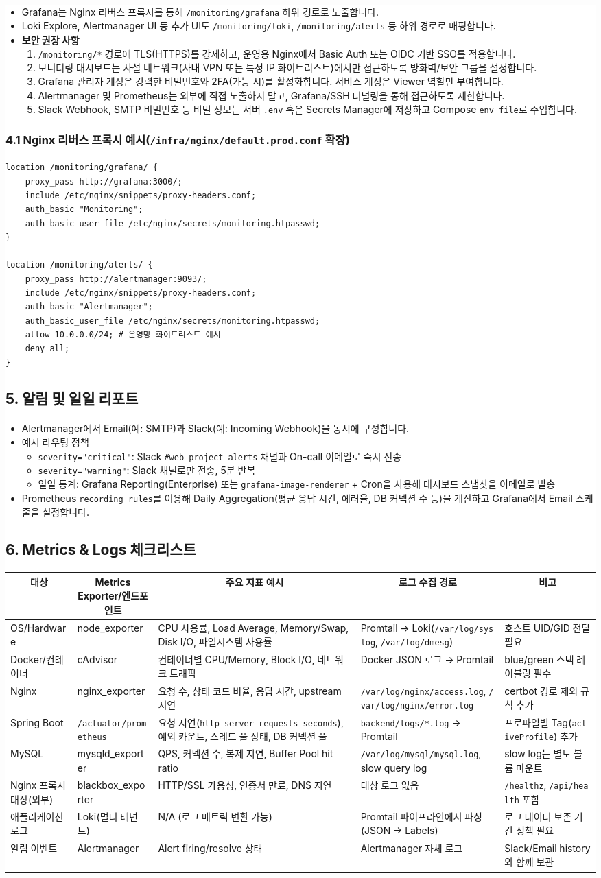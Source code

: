 - Grafana는 Nginx 리버스 프록시를 통해 `/monitoring/grafana` 하위 경로로 노출합니다.
- Loki Explore, Alertmanager UI 등 추가 UI도 `/monitoring/loki`, `/monitoring/alerts` 등 하위 경로로 매핑합니다.
- **보안 권장 사항**
  1.  `/monitoring/*` 경로에 TLS(HTTPS)를 강제하고, 운영용 Nginx에서 Basic Auth 또는 OIDC 기반 SSO를 적용합니다.
  2.  모니터링 대시보드는 사설 네트워크(사내 VPN 또는 특정 IP 화이트리스트)에서만 접근하도록 방화벽/보안 그룹을 설정합니다.
  3.  Grafana 관리자 계정은 강력한 비밀번호와 2FA(가능 시)를 활성화합니다. 서비스 계정은 Viewer 역할만 부여합니다.
  4.  Alertmanager 및 Prometheus는 외부에 직접 노출하지 말고, Grafana/SSH 터널링을 통해 접근하도록 제한합니다.
  5.  Slack Webhook, SMTP 비밀번호 등 비밀 정보는 서버 `.env` 혹은 Secrets Manager에 저장하고 Compose `env_file`로 주입합니다.

### 4.1 Nginx 리버스 프록시 예시(`/infra/nginx/default.prod.conf` 확장)

```nginx
location /monitoring/grafana/ {
	proxy_pass http://grafana:3000/;
	include /etc/nginx/snippets/proxy-headers.conf;
	auth_basic "Monitoring";
	auth_basic_user_file /etc/nginx/secrets/monitoring.htpasswd;
}

location /monitoring/alerts/ {
	proxy_pass http://alertmanager:9093/;
	include /etc/nginx/snippets/proxy-headers.conf;
	auth_basic "Alertmanager";
	auth_basic_user_file /etc/nginx/secrets/monitoring.htpasswd;
	allow 10.0.0.0/24; # 운영망 화이트리스트 예시
	deny all;
}
```

## 5. 알림 및 일일 리포트

- Alertmanager에서 Email(예: SMTP)과 Slack(예: Incoming Webhook)을 동시에 구성합니다.
- 예시 라우팅 정책
  - `severity="critical"`: Slack `#web-project-alerts` 채널과 On-call 이메일로 즉시 전송
  - `severity="warning"`: Slack 채널로만 전송, 5분 반복
  - 일일 통계: Grafana Reporting(Enterprise) 또는 `grafana-image-renderer` + Cron을 사용해 대시보드 스냅샷을 이메일로 발송
- Prometheus `recording rules`를 이용해 Daily Aggregation(평균 응답 시간, 에러율, DB 커넥션 수 등)을 계산하고 Grafana에서 Email 스케줄을 설정합니다.

## 6. Metrics & Logs 체크리스트

| 대상                    | Metrics Exporter/엔드포인트 | 주요 지표 예시                                                                       | 로그 수집 경로                                          | 비고                                 |
| ----------------------- | --------------------------- | ------------------------------------------------------------------------------------ | ------------------------------------------------------- | ------------------------------------ |
| OS/Hardware             | node_exporter               | CPU 사용률, Load Average, Memory/Swap, Disk I/O, 파일시스템 사용률                   | Promtail → Loki(`/var/log/syslog`, `/var/log/dmesg`)    | 호스트 UID/GID 전달 필요             |
| Docker/컨테이너         | cAdvisor                    | 컨테이너별 CPU/Memory, Block I/O, 네트워크 트래픽                                    | Docker JSON 로그 → Promtail                             | blue/green 스택 레이블링 필수        |
| Nginx                   | nginx_exporter              | 요청 수, 상태 코드 비율, 응답 시간, upstream 지연                                    | `/var/log/nginx/access.log`, `/var/log/nginx/error.log` | certbot 경로 제외 규칙 추가          |
| Spring Boot             | `/actuator/prometheus`      | 요청 지연(`http_server_requests_seconds`), 예외 카운트, 스레드 풀 상태, DB 커넥션 풀 | `backend/logs/*.log` → Promtail                         | 프로파일별 Tag(`activeProfile`) 추가 |
| MySQL                   | mysqld_exporter             | QPS, 커넥션 수, 복제 지연, Buffer Pool hit ratio                                     | `/var/log/mysql/mysql.log`, slow query log              | slow log는 별도 볼륨 마운트          |
| Nginx 프록시 대상(외부) | blackbox_exporter           | HTTP/SSL 가용성, 인증서 만료, DNS 지연                                               | 대상 로그 없음                                          | `/healthz`, `/api/health` 포함       |
| 애플리케이션 로그       | Loki(멀티 테넌트)           | N/A (로그 메트릭 변환 가능)                                                          | Promtail 파이프라인에서 파싱(JSON → Labels)             | 로그 데이터 보존 기간 정책 필요      |
| 알림 이벤트             | Alertmanager                | Alert firing/resolve 상태                                                            | Alertmanager 자체 로그                                  | Slack/Email history와 함께 보관      |
